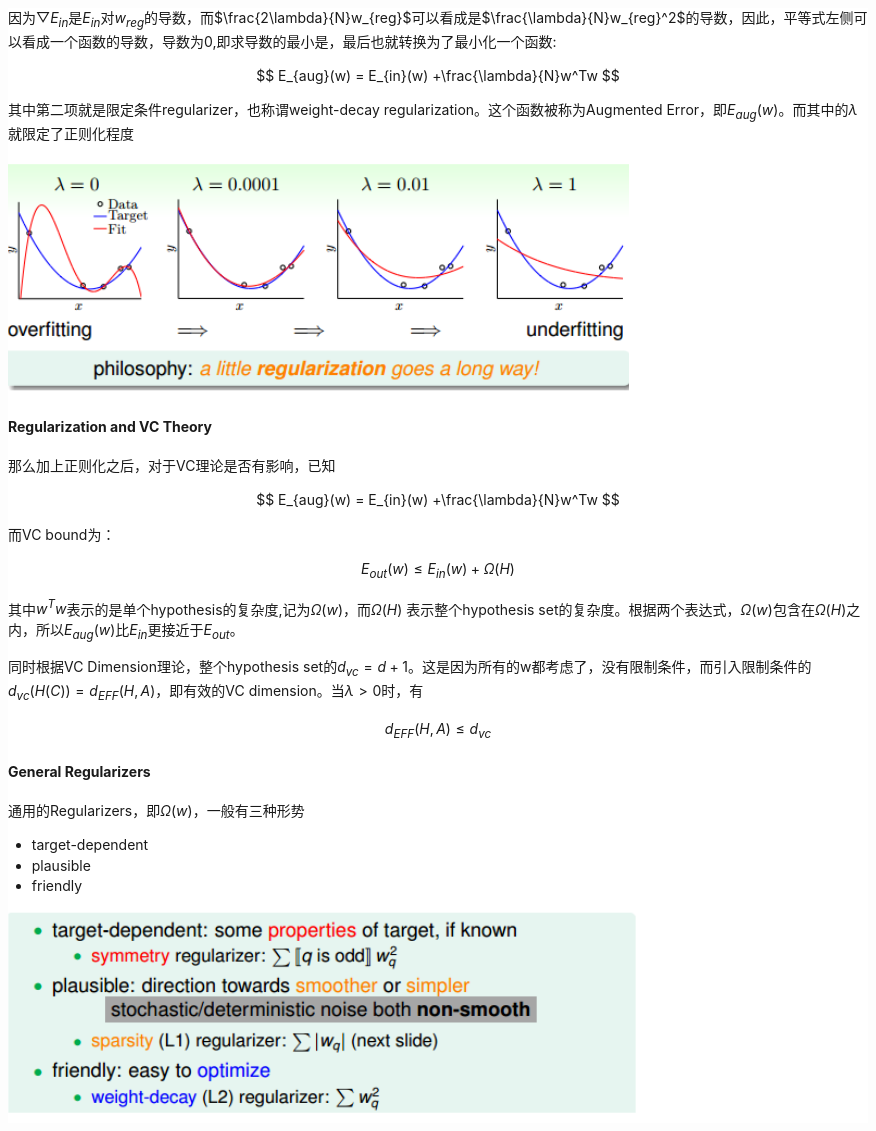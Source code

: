 因为$\bigtriangledown E_{in}$是$E_{in}$对$w_{reg}$的导数，而$\frac{2\lambda}{N}w_{reg}$可以看成是$\frac{\lambda}{N}w_{reg}^2$的导数，因此，平等式左侧可以看成一个函数的导数，导数为0,即求导数的最小是，最后也就转换为了最小化一个函数:

$$
E_{aug}(w) = E_{in}(w) +\frac{\lambda}{N}w^Tw
$$

其中第二项就是限定条件regularizer，也称谓weight-decay regularization。这个函数被称为Augmented Error，即$E_{aug}(w)$。而其中的$\lambda$就限定了正则化程度

![image-20200320153953080](../posts/2020-03-18-%E6%9E%97%E8%BD%A9%E7%94%B0-%E8%BF%87%E6%8B%9F%E5%90%88%E4%B8%8E%E6%AD%A3%E5%88%99%E5%8C%96/image-20200320153953080.png)

#### Regularization and VC Theory

那么加上正则化之后，对于VC理论是否有影响，已知

$$
E_{aug}(w) = E_{in}(w) +\frac{\lambda}{N}w^Tw
$$

而VC bound为：

$$
E_{out}(w) \le E_{in}(w)+\Omega(H)
$$

其中$w^Tw$表示的是单个hypothesis的复杂度,记为$\Omega(w)$，而$\Omega(H)$ 表示整个hypothesis set的复杂度。根据两个表达式，$\Omega(w)$包含在$\Omega(H)$之内，所以$E_{aug}(w)$比$E_{in}$更接近于$E_{out}$。

同时根据VC Dimension理论，整个hypothesis set的$d_{vc}=d+1$。这是因为所有的w都考虑了，没有限制条件，而引入限制条件的$d_{vc}(H(C))=d_{EFF}(H, A)$，即有效的VC dimension。当$\lambda >0$时，有

$$
d_{EFF}(H, A) \le d_{vc}
$$

#### General Regularizers

通用的Regularizers，即$\Omega(w)$，一般有三种形势

* target-dependent
* plausible
* friendly

![image-20200320155244659](../posts/2020-03-18-%E6%9E%97%E8%BD%A9%E7%94%B0-%E8%BF%87%E6%8B%9F%E5%90%88%E4%B8%8E%E6%AD%A3%E5%88%99%E5%8C%96/image-20200320155244659.png)
